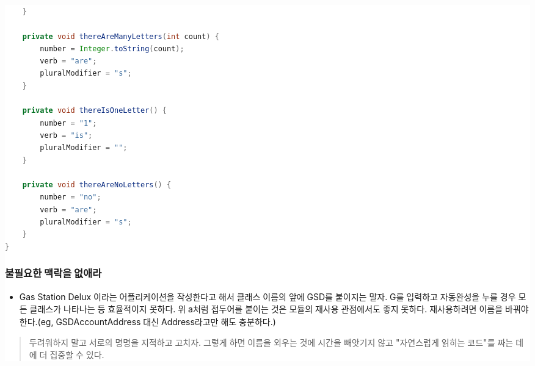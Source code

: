 ```` java
    }

    private void thereAreManyLetters(int count) {
        number = Integer.toString(count);
        verb = "are";
        pluralModifier = "s";
    }

    private void thereIsOneLetter() {
        number = "1";
        verb = "is";
        pluralModifier = "";
    }

    private void thereAreNoLetters() {
        number = "no";
        verb = "are";
        pluralModifier = "s";
    }
}
````

### 불필요한 맥락을 없애라
- Gas Station Delux 이라는 어플리케이션을 작성한다고 해서 클래스 이름의 앞에 GSD를 붙이지는 말자. G를 입력하고 자동완성을 누를 경우 모든 클래스가 나타나는 등 효율적이지 못하다.
  위 a처럼 접두어를 붙이는 것은 모듈의 재사용 관점에서도 좋지 못하다. 재사용하려면 이름을 바꿔야 한다.(eg, GSDAccountAddress 대신 Address라고만 해도 충분하다.)
  

> 두려워하지 말고 서로의 명명을 지적하고 고치자. 그렇게 하면 이름을 외우는 것에 시간을 빼앗기지 않고 "자연스럽게 읽히는 코드"를 짜는 데에 더 집중할 수 있다.